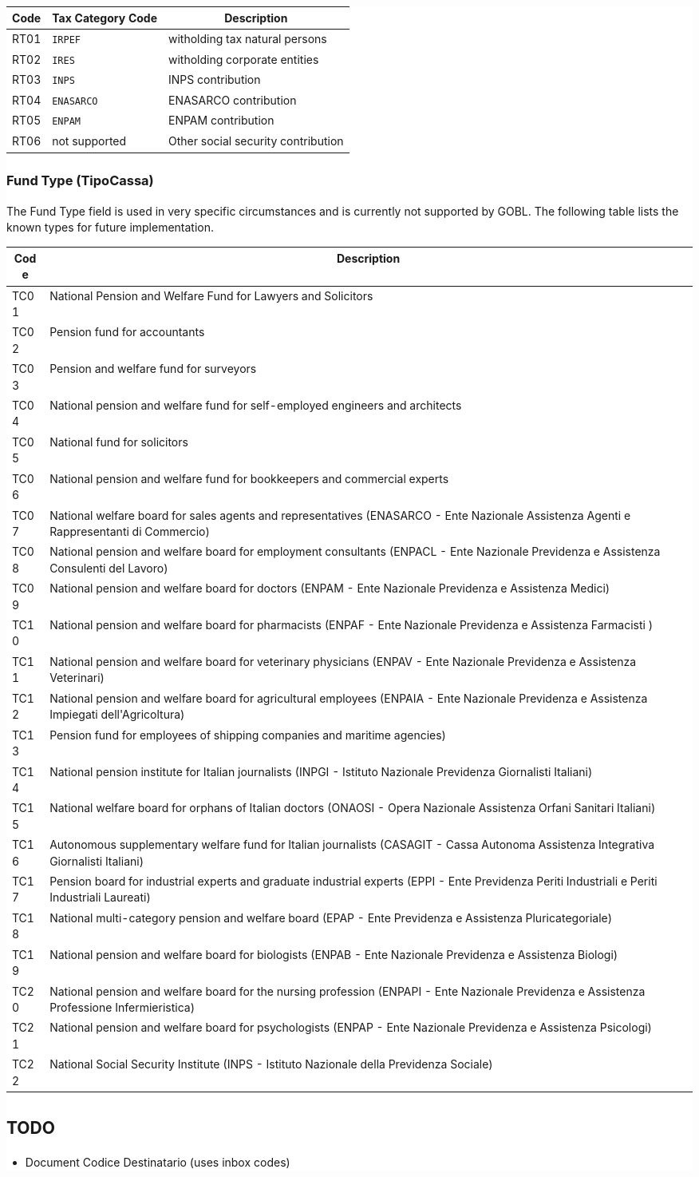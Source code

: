 | Code | Tax Category Code | Description                        |
| ---- | ----------------- | ---------------------------------- |
| RT01 | `IRPEF`           | witholding tax natural persons     |
| RT02 | `IRES`            | witholding corporate entities      |
| RT03 | `INPS`            | INPS contribution                  |
| RT04 | `ENASARCO`        | ENASARCO contribution              |
| RT05 | `ENPAM`           | ENPAM contribution                 |
| RT06 | not supported     | Other social security contribution |

### Fund Type (TipoCassa)

The Fund Type field is used in very specific circumstances and is currently not supported by GOBL. The following table lists the known types for future implementation.

| Code | Description                                                                                                                                    |
| ---- | ---------------------------------------------------------------------------------------------------------------------------------------------- |
| TC01 | National Pension and Welfare Fund for Lawyers and Solicitors                                                                                   |
| TC02 | Pension fund for accountants                                                                                                                   |
| TC03 | Pension and welfare fund for surveyors                                                                                                         |
| TC04 | National pension and welfare fund for self-employed engineers and architects                                                                   |
| TC05 | National fund for solicitors                                                                                                                   |
| TC06 | National pension and welfare fund for bookkeepers and commercial experts                                                                       |
| TC07 | National welfare board for sales agents and representatives (ENASARCO - Ente Nazionale Assistenza Agenti e Rappresentanti di Commercio)        |
| TC08 | National pension and welfare board for employment consultants (ENPACL - Ente Nazionale Previdenza e Assistenza Consulenti del Lavoro)          |
| TC09 | National pension and welfare board for doctors (ENPAM - Ente Nazionale Previdenza e Assistenza Medici)                                         |
| TC10 | National pension and welfare board for pharmacists (ENPAF - Ente Nazionale Previdenza e Assistenza Farmacisti )                                |
| TC11 | National pension and welfare board for veterinary physicians (ENPAV - Ente Nazionale Previdenza e Assistenza Veterinari)                       |
| TC12 | National pension and welfare board for agricultural employees (ENPAIA - Ente Nazionale Previdenza e Assistenza Impiegati dell'Agricoltura)     |
| TC13 | Pension fund for employees of shipping companies and maritime agencies)                                                                        |
| TC14 | National pension institute for Italian journalists (INPGI - Istituto Nazionale Previdenza Giornalisti Italiani)                                |
| TC15 | National welfare board for orphans of Italian doctors (ONAOSI - Opera Nazionale Assistenza Orfani Sanitari Italiani)                           |
| TC16 | Autonomous supplementary welfare fund for Italian journalists (CASAGIT - Cassa Autonoma Assistenza Integrativa Giornalisti Italiani)           |
| TC17 | Pension board for industrial experts and graduate industrial experts (EPPI - Ente Previdenza Periti Industriali e Periti Industriali Laureati) |
| TC18 | National multi-category pension and welfare board (EPAP - Ente Previdenza e Assistenza Pluricategoriale)                                       |
| TC19 | National pension and welfare board for biologists (ENPAB - Ente Nazionale Previdenza e Assistenza Biologi)                                     |
| TC20 | National pension and welfare board for the nursing profession (ENPAPI - Ente Nazionale Previdenza e Assistenza Professione Infermieristica)    |
| TC21 | National pension and welfare board for psychologists (ENPAP - Ente Nazionale Previdenza e Assistenza Psicologi)                                |
| TC22 | National Social Security Institute (INPS - Istituto Nazionale della Previdenza Sociale)                                                        |

## TODO

- Document Codice Destinatario (uses inbox codes)
